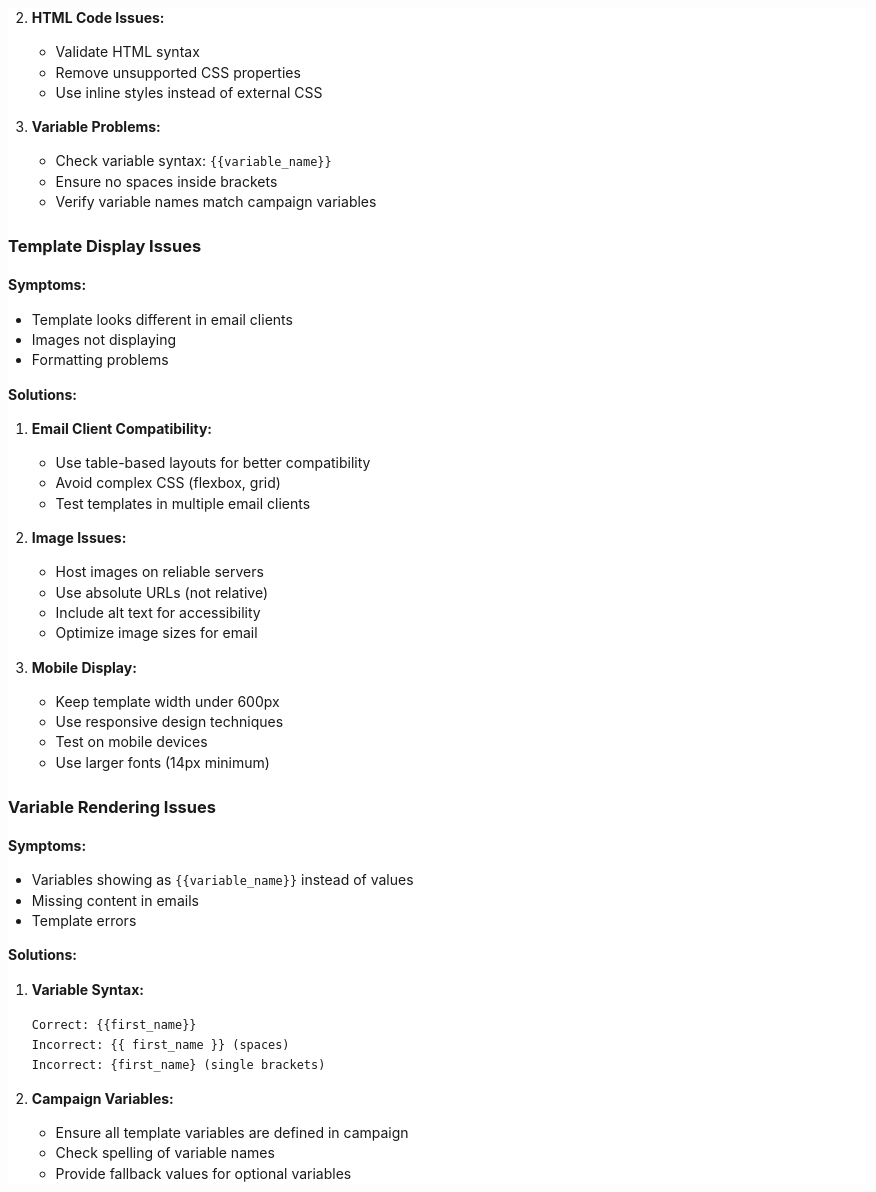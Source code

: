 2. **HTML Code Issues:**
   - Validate HTML syntax
   - Remove unsupported CSS properties
   - Use inline styles instead of external CSS

3. **Variable Problems:**
   - Check variable syntax: `{{variable_name}}`
   - Ensure no spaces inside brackets
   - Verify variable names match campaign variables

### Template Display Issues

**Symptoms:**
- Template looks different in email clients
- Images not displaying
- Formatting problems

**Solutions:**

1. **Email Client Compatibility:**
   - Use table-based layouts for better compatibility
   - Avoid complex CSS (flexbox, grid)
   - Test templates in multiple email clients

2. **Image Issues:**
   - Host images on reliable servers
   - Use absolute URLs (not relative)
   - Include alt text for accessibility
   - Optimize image sizes for email

3. **Mobile Display:**
   - Keep template width under 600px
   - Use responsive design techniques
   - Test on mobile devices
   - Use larger fonts (14px minimum)

### Variable Rendering Issues

**Symptoms:**
- Variables showing as `{{variable_name}}` instead of values
- Missing content in emails
- Template errors

**Solutions:**

1. **Variable Syntax:**
   ```
   Correct: {{first_name}}
   Incorrect: {{ first_name }} (spaces)
   Incorrect: {first_name} (single brackets)
   ```

2. **Campaign Variables:**
   - Ensure all template variables are defined in campaign
   - Check spelling of variable names
   - Provide fallback values for optional variables
